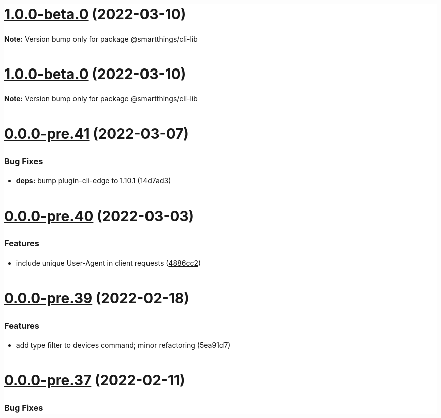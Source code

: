 # [1.0.0-beta.0](https://github.com/SmartThingsCommunity/smartthings-cli/compare/v0.0.0-pre.41...v1.0.0-beta.0) (2022-03-10)

**Note:** Version bump only for package @smartthings/cli-lib

# [1.0.0-beta.0](https://github.com/SmartThingsCommunity/smartthings-cli/compare/v0.0.0-pre.41...v1.0.0-beta.0) (2022-03-10)

**Note:** Version bump only for package @smartthings/cli-lib

# [0.0.0-pre.41](https://github.com/SmartThingsCommunity/smartthings-cli/compare/v0.0.0-pre.40...v0.0.0-pre.41) (2022-03-07)

### Bug Fixes

- **deps:** bump plugin-cli-edge to 1.10.1 ([14d7ad3](https://github.com/SmartThingsCommunity/smartthings-cli/commit/14d7ad324216105dac2b3ad7b15e673207a63d3d))

# [0.0.0-pre.40](https://github.com/SmartThingsCommunity/smartthings-cli/compare/v0.0.0-pre.39...v0.0.0-pre.40) (2022-03-03)

### Features

- include unique User-Agent in client requests ([4886cc2](https://github.com/SmartThingsCommunity/smartthings-cli/commit/4886cc28f7925972aeacabc84b306f60c3fad7c1))

# [0.0.0-pre.39](https://github.com/SmartThingsCommunity/smartthings-cli/compare/v0.0.0-pre.38...v0.0.0-pre.39) (2022-02-18)

### Features

- add type filter to devices command; minor refactoring ([5ea91d7](https://github.com/SmartThingsCommunity/smartthings-cli/commit/5ea91d7825aa87383d0c2a832c4aee4f5e3a0f55))

# [0.0.0-pre.37](https://github.com/SmartThingsCommunity/smartthings-cli/compare/v0.0.0-pre.36...v0.0.0-pre.37) (2022-02-11)

### Bug Fixes
